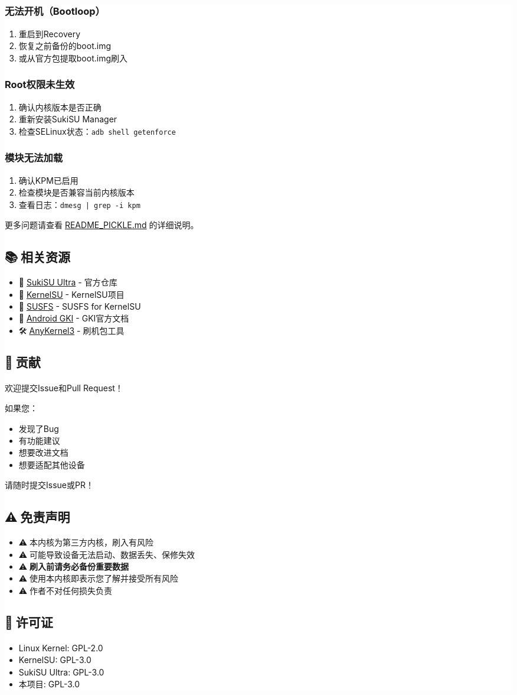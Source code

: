 ### 无法开机（Bootloop）
1. 重启到Recovery
2. 恢复之前备份的boot.img
3. 或从官方包提取boot.img刷入

### Root权限未生效
1. 确认内核版本是否正确
2. 重新安装SukiSU Manager
3. 检查SELinux状态：`adb shell getenforce`

### 模块无法加载
1. 确认KPM已启用
2. 检查模块是否兼容当前内核版本
3. 查看日志：`dmesg | grep -i kpm`

更多问题请查看 [README_PICKLE.md](README_PICKLE.md) 的详细说明。

## 📚 相关资源

- 🌟 [SukiSU Ultra](https://github.com/SukiSU-Ultra/SukiSU-Ultra) - 官方仓库
- 🔧 [KernelSU](https://github.com/tiann/KernelSU) - KernelSU项目
- 👻 [SUSFS](https://gitlab.com/simonpunk/susfs4ksu) - SUSFS for KernelSU
- 📱 [Android GKI](https://source.android.com/docs/core/architecture/kernel/gki) - GKI官方文档
- 🛠️ [AnyKernel3](https://github.com/osm0sis/AnyKernel3) - 刷机包工具

## 🤝 贡献

欢迎提交Issue和Pull Request！

如果您：
- 发现了Bug
- 有功能建议
- 想要改进文档
- 想要适配其他设备

请随时提交Issue或PR！

## ⚠️ 免责声明

- ⚠️ 本内核为第三方内核，刷入有风险
- ⚠️ 可能导致设备无法启动、数据丢失、保修失效
- ⚠️ **刷入前请务必备份重要数据**
- ⚠️ 使用本内核即表示您了解并接受所有风险
- ⚠️ 作者不对任何损失负责

## 📄 许可证

- Linux Kernel: GPL-2.0
- KernelSU: GPL-3.0
- SukiSU Ultra: GPL-3.0
- 本项目: GPL-3.0
